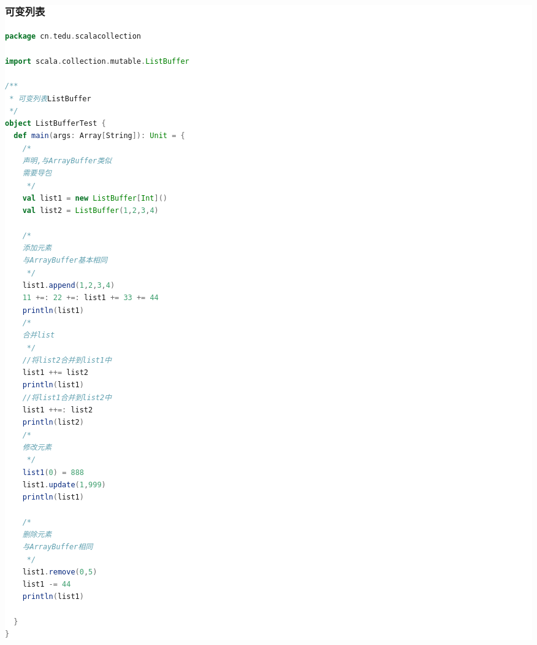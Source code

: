 ### 可变列表

```scala
package cn.tedu.scalacollection

import scala.collection.mutable.ListBuffer

/**
 * 可变列表ListBuffer
 */
object ListBufferTest {
  def main(args: Array[String]): Unit = {
    /*
    声明,与ArrayBuffer类似
    需要导包
     */
    val list1 = new ListBuffer[Int]()
    val list2 = ListBuffer(1,2,3,4)

    /*
    添加元素
    与ArrayBuffer基本相同
     */
    list1.append(1,2,3,4)
    11 +=: 22 +=: list1 += 33 += 44
    println(list1)
    /*
    合并list
     */
    //将list2合并到list1中
    list1 ++= list2
    println(list1)
    //将list1合并到list2中
    list1 ++=: list2
    println(list2)
    /*
    修改元素
     */
    list1(0) = 888
    list1.update(1,999)
    println(list1)

    /*
    删除元素
    与ArrayBuffer相同
     */
    list1.remove(0,5)
    list1 -= 44
    println(list1)

  }
}

```
